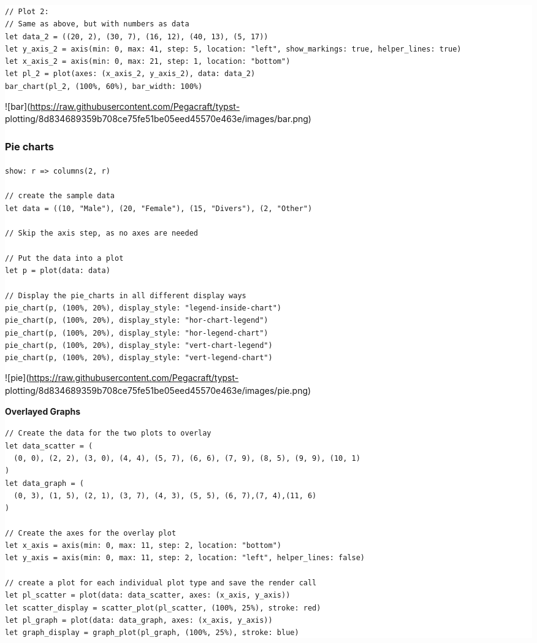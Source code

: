    // Plot 2:
    // Same as above, but with numbers as data
    let data_2 = ((20, 2), (30, 7), (16, 12), (40, 13), (5, 17))
    let y_axis_2 = axis(min: 0, max: 41, step: 5, location: "left", show_markings: true, helper_lines: true)
    let x_axis_2 = axis(min: 0, max: 21, step: 1, location: "bottom")
    let pl_2 = plot(axes: (x_axis_2, y_axis_2), data: data_2)
    bar_chart(pl_2, (100%, 60%), bar_width: 100%)
    

![bar](https://raw.githubusercontent.com/Pegacraft/typst-
plotting/8d834689359b708ce75fe51be05eed45570e463e/images/bar.png)

###  Pie charts

    
    
    show: r => columns(2, r)
    
    // create the sample data
    let data = ((10, "Male"), (20, "Female"), (15, "Divers"), (2, "Other")
    
    // Skip the axis step, as no axes are needed
    
    // Put the data into a plot 
    let p = plot(data: data)
    
    // Display the pie_charts in all different display ways
    pie_chart(p, (100%, 20%), display_style: "legend-inside-chart")
    pie_chart(p, (100%, 20%), display_style: "hor-chart-legend")
    pie_chart(p, (100%, 20%), display_style: "hor-legend-chart")
    pie_chart(p, (100%, 20%), display_style: "vert-chart-legend")
    pie_chart(p, (100%, 20%), display_style: "vert-legend-chart")
    

![pie](https://raw.githubusercontent.com/Pegacraft/typst-
plotting/8d834689359b708ce75fe51be05eed45570e463e/images/pie.png)

**Overlayed Graphs**

    
    
    // Create the data for the two plots to overlay
    let data_scatter = (
      (0, 0), (2, 2), (3, 0), (4, 4), (5, 7), (6, 6), (7, 9), (8, 5), (9, 9), (10, 1)
    )
    let data_graph = (
      (0, 3), (1, 5), (2, 1), (3, 7), (4, 3), (5, 5), (6, 7),(7, 4),(11, 6)
    )
    
    // Create the axes for the overlay plot
    let x_axis = axis(min: 0, max: 11, step: 2, location: "bottom")
    let y_axis = axis(min: 0, max: 11, step: 2, location: "left", helper_lines: false)
    
    // create a plot for each individual plot type and save the render call
    let pl_scatter = plot(data: data_scatter, axes: (x_axis, y_axis))
    let scatter_display = scatter_plot(pl_scatter, (100%, 25%), stroke: red)
    let pl_graph = plot(data: data_graph, axes: (x_axis, y_axis))
    let graph_display = graph_plot(pl_graph, (100%, 25%), stroke: blue)
    